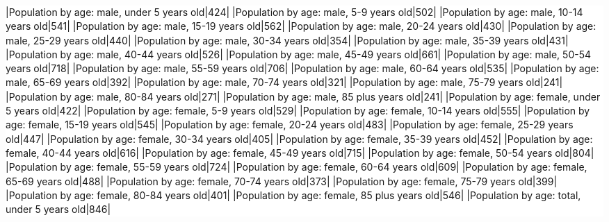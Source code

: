 |Population by age: male, under 5 years old|424|
|Population by age: male, 5-9 years old|502|
|Population by age: male, 10-14 years old|541|
|Population by age: male, 15-19 years old|562|
|Population by age: male, 20-24 years old|430|
|Population by age: male, 25-29 years old|440|
|Population by age: male, 30-34 years old|354|
|Population by age: male, 35-39 years old|431|
|Population by age: male, 40-44 years old|526|
|Population by age: male, 45-49 years old|661|
|Population by age: male, 50-54 years old|718|
|Population by age: male, 55-59 years old|706|
|Population by age: male, 60-64 years old|535|
|Population by age: male, 65-69 years old|392|
|Population by age: male, 70-74 years old|321|
|Population by age: male, 75-79 years old|241|
|Population by age: male, 80-84 years old|271|
|Population by age: male, 85 plus years old|241|
|Population by age: female, under 5 years old|422|
|Population by age: female, 5-9 years old|529|
|Population by age: female, 10-14 years old|555|
|Population by age: female, 15-19 years old|545|
|Population by age: female, 20-24 years old|483|
|Population by age: female, 25-29 years old|447|
|Population by age: female, 30-34 years old|405|
|Population by age: female, 35-39 years old|452|
|Population by age: female, 40-44 years old|616|
|Population by age: female, 45-49 years old|715|
|Population by age: female, 50-54 years old|804|
|Population by age: female, 55-59 years old|724|
|Population by age: female, 60-64 years old|609|
|Population by age: female, 65-69 years old|488|
|Population by age: female, 70-74 years old|373|
|Population by age: female, 75-79 years old|399|
|Population by age: female, 80-84 years old|401|
|Population by age: female, 85 plus years old|546|
|Population by age: total, under 5 years old|846|